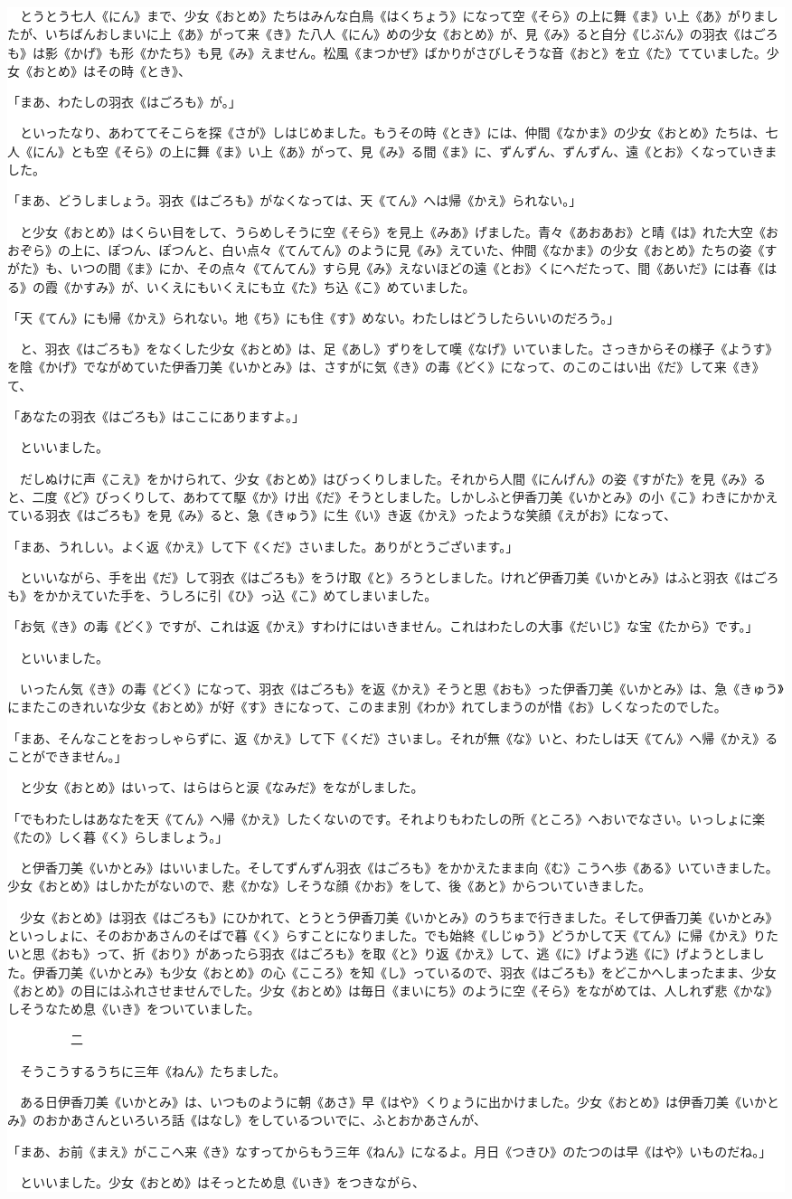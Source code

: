 　とうとう七人《にん》まで、少女《おとめ》たちはみんな白鳥《はくちょう》になって空《そら》の上に舞《ま》い上《あ》がりましたが、いちばんおしまいに上《あ》がって来《き》た八人《にん》めの少女《おとめ》が、見《み》ると自分《じぶん》の羽衣《はごろも》は影《かげ》も形《かたち》も見《み》えません。松風《まつかぜ》ばかりがさびしそうな音《おと》を立《た》てていました。少女《おとめ》はその時《とき》、

「まあ、わたしの羽衣《はごろも》が。」

　といったなり、あわててそこらを探《さが》しはじめました。もうその時《とき》には、仲間《なかま》の少女《おとめ》たちは、七人《にん》とも空《そら》の上に舞《ま》い上《あ》がって、見《み》る間《ま》に、ずんずん、ずんずん、遠《とお》くなっていきました。

「まあ、どうしましょう。羽衣《はごろも》がなくなっては、天《てん》へは帰《かえ》られない。」

　と少女《おとめ》はくらい目をして、うらめしそうに空《そら》を見上《みあ》げました。青々《あおあお》と晴《は》れた大空《おおぞら》の上に、ぽつん、ぽつんと、白い点々《てんてん》のように見《み》えていた、仲間《なかま》の少女《おとめ》たちの姿《すがた》も、いつの間《ま》にか、その点々《てんてん》すら見《み》えないほどの遠《とお》くにへだたって、間《あいだ》には春《はる》の霞《かすみ》が、いくえにもいくえにも立《た》ち込《こ》めていました。

「天《てん》にも帰《かえ》られない。地《ち》にも住《す》めない。わたしはどうしたらいいのだろう。」

　と、羽衣《はごろも》をなくした少女《おとめ》は、足《あし》ずりをして嘆《なげ》いていました。さっきからその様子《ようす》を陰《かげ》でながめていた伊香刀美《いかとみ》は、さすがに気《き》の毒《どく》になって、のこのこはい出《だ》して来《き》て、

「あなたの羽衣《はごろも》はここにありますよ。」

　といいました。

　だしぬけに声《こえ》をかけられて、少女《おとめ》はびっくりしました。それから人間《にんげん》の姿《すがた》を見《み》ると、二度《ど》びっくりして、あわてて駆《か》け出《だ》そうとしました。しかしふと伊香刀美《いかとみ》の小《こ》わきにかかえている羽衣《はごろも》を見《み》ると、急《きゅう》に生《い》き返《かえ》ったような笑顔《えがお》になって、

「まあ、うれしい。よく返《かえ》して下《くだ》さいました。ありがとうございます。」

　といいながら、手を出《だ》して羽衣《はごろも》をうけ取《と》ろうとしました。けれど伊香刀美《いかとみ》はふと羽衣《はごろも》をかかえていた手を、うしろに引《ひ》っ込《こ》めてしまいました。

「お気《き》の毒《どく》ですが、これは返《かえ》すわけにはいきません。これはわたしの大事《だいじ》な宝《たから》です。」

　といいました。

　いったん気《き》の毒《どく》になって、羽衣《はごろも》を返《かえ》そうと思《おも》った伊香刀美《いかとみ》は、急《きゅう》にまたこのきれいな少女《おとめ》が好《す》きになって、このまま別《わか》れてしまうのが惜《お》しくなったのでした。

「まあ、そんなことをおっしゃらずに、返《かえ》して下《くだ》さいまし。それが無《な》いと、わたしは天《てん》へ帰《かえ》ることができません。」

　と少女《おとめ》はいって、はらはらと涙《なみだ》をながしました。

「でもわたしはあなたを天《てん》へ帰《かえ》したくないのです。それよりもわたしの所《ところ》へおいでなさい。いっしょに楽《たの》しく暮《く》らしましょう。」

　と伊香刀美《いかとみ》はいいました。そしてずんずん羽衣《はごろも》をかかえたまま向《む》こうへ歩《ある》いていきました。少女《おとめ》はしかたがないので、悲《かな》しそうな顔《かお》をして、後《あと》からついていきました。

　少女《おとめ》は羽衣《はごろも》にひかれて、とうとう伊香刀美《いかとみ》のうちまで行きました。そして伊香刀美《いかとみ》といっしょに、そのおかあさんのそばで暮《く》らすことになりました。でも始終《しじゅう》どうかして天《てん》に帰《かえ》りたいと思《おも》って、折《おり》があったら羽衣《はごろも》を取《と》り返《かえ》して、逃《に》げよう逃《に》げようとしました。伊香刀美《いかとみ》も少女《おとめ》の心《こころ》を知《し》っているので、羽衣《はごろも》をどこかへしまったまま、少女《おとめ》の目にはふれさせませんでした。少女《おとめ》は毎日《まいにち》のように空《そら》をながめては、人しれず悲《かな》しそうなため息《いき》をついていました。



　　　　　二



　そうこうするうちに三年《ねん》たちました。

　ある日伊香刀美《いかとみ》は、いつものように朝《あさ》早《はや》くりょうに出かけました。少女《おとめ》は伊香刀美《いかとみ》のおかあさんといろいろ話《はなし》をしているついでに、ふとおかあさんが、

「まあ、お前《まえ》がここへ来《き》なすってからもう三年《ねん》になるよ。月日《つきひ》のたつのは早《はや》いものだね。」

　といいました。少女《おとめ》はそっとため息《いき》をつきながら、

